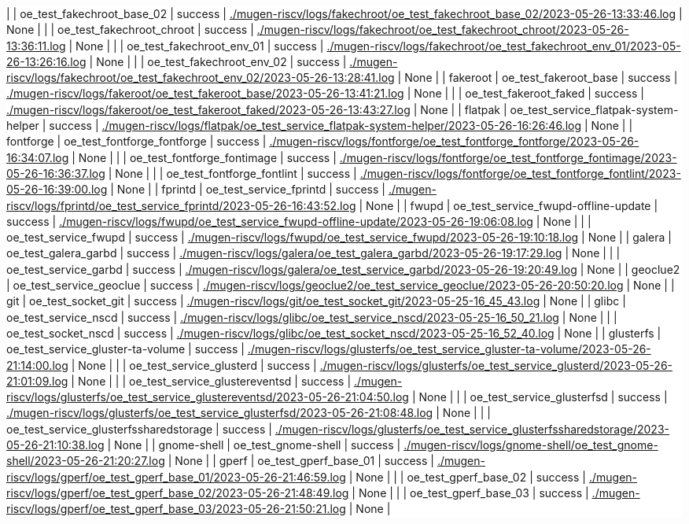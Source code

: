 |  | oe_test_fakechroot_base_02 | success | [./mugen-riscv/logs/fakechroot/oe_test_fakechroot_base_02/2023-05-26-13:33:46.log](./mugen-riscv/logs/fakechroot/oe_test_fakechroot_base_02/2023-05-26-13:33:46.log) | None |
|  | oe_test_fakechroot_chroot | success | [./mugen-riscv/logs/fakechroot/oe_test_fakechroot_chroot/2023-05-26-13:36:11.log](./mugen-riscv/logs/fakechroot/oe_test_fakechroot_chroot/2023-05-26-13:36:11.log) | None |
|  | oe_test_fakechroot_env_01 | success | [./mugen-riscv/logs/fakechroot/oe_test_fakechroot_env_01/2023-05-26-13:26:16.log](./mugen-riscv/logs/fakechroot/oe_test_fakechroot_env_01/2023-05-26-13:26:16.log) | None |
|  | oe_test_fakechroot_env_02 | success | [./mugen-riscv/logs/fakechroot/oe_test_fakechroot_env_02/2023-05-26-13:28:41.log](./mugen-riscv/logs/fakechroot/oe_test_fakechroot_env_02/2023-05-26-13:28:41.log) | None |
| fakeroot | oe_test_fakeroot_base | success | [./mugen-riscv/logs/fakeroot/oe_test_fakeroot_base/2023-05-26-13:41:21.log](./mugen-riscv/logs/fakeroot/oe_test_fakeroot_base/2023-05-26-13:41:21.log) | None |
|  | oe_test_fakeroot_faked | success | [./mugen-riscv/logs/fakeroot/oe_test_fakeroot_faked/2023-05-26-13:43:27.log](./mugen-riscv/logs/fakeroot/oe_test_fakeroot_faked/2023-05-26-13:43:27.log) | None |
| flatpak | oe_test_service_flatpak-system-helper | success | [./mugen-riscv/logs/flatpak/oe_test_service_flatpak-system-helper/2023-05-26-16:26:46.log](./mugen-riscv/logs/flatpak/oe_test_service_flatpak-system-helper/2023-05-26-16:26:46.log) | None |
| fontforge | oe_test_fontforge_fontforge | success | [./mugen-riscv/logs/fontforge/oe_test_fontforge_fontforge/2023-05-26-16:34:07.log](./mugen-riscv/logs/fontforge/oe_test_fontforge_fontforge/2023-05-26-16:34:07.log) | None |
|  | oe_test_fontforge_fontimage | success | [./mugen-riscv/logs/fontforge/oe_test_fontforge_fontimage/2023-05-26-16:36:37.log](./mugen-riscv/logs/fontforge/oe_test_fontforge_fontimage/2023-05-26-16:36:37.log) | None |
|  | oe_test_fontforge_fontlint | success | [./mugen-riscv/logs/fontforge/oe_test_fontforge_fontlint/2023-05-26-16:39:00.log](./mugen-riscv/logs/fontforge/oe_test_fontforge_fontlint/2023-05-26-16:39:00.log) | None |
| fprintd | oe_test_service_fprintd | success | [./mugen-riscv/logs/fprintd/oe_test_service_fprintd/2023-05-26-16:43:52.log](./mugen-riscv/logs/fprintd/oe_test_service_fprintd/2023-05-26-16:43:52.log) | None |
| fwupd | oe_test_service_fwupd-offline-update | success | [./mugen-riscv/logs/fwupd/oe_test_service_fwupd-offline-update/2023-05-26-19:06:08.log](./mugen-riscv/logs/fwupd/oe_test_service_fwupd-offline-update/2023-05-26-19:06:08.log) | None |
|  | oe_test_service_fwupd | success | [./mugen-riscv/logs/fwupd/oe_test_service_fwupd/2023-05-26-19:10:18.log](./mugen-riscv/logs/fwupd/oe_test_service_fwupd/2023-05-26-19:10:18.log) | None |
| galera | oe_test_galera_garbd | success | [./mugen-riscv/logs/galera/oe_test_galera_garbd/2023-05-26-19:17:29.log](./mugen-riscv/logs/galera/oe_test_galera_garbd/2023-05-26-19:17:29.log) | None |
|  | oe_test_service_garbd | success | [./mugen-riscv/logs/galera/oe_test_service_garbd/2023-05-26-19:20:49.log](./mugen-riscv/logs/galera/oe_test_service_garbd/2023-05-26-19:20:49.log) | None |
| geoclue2 | oe_test_service_geoclue | success | [./mugen-riscv/logs/geoclue2/oe_test_service_geoclue/2023-05-26-20:50:20.log](./mugen-riscv/logs/geoclue2/oe_test_service_geoclue/2023-05-26-20:50:20.log) | None |
| git | oe_test_socket_git | success | [./mugen-riscv/logs/git/oe_test_socket_git/2023-05-25-16_45_43.log](./mugen-riscv/logs/git/oe_test_socket_git/2023-05-25-16_45_43.log) | None |
| glibc | oe_test_service_nscd | success | [./mugen-riscv/logs/glibc/oe_test_service_nscd/2023-05-25-16_50_21.log](./mugen-riscv/logs/glibc/oe_test_service_nscd/2023-05-25-16_50_21.log) | None |
|  | oe_test_socket_nscd | success | [./mugen-riscv/logs/glibc/oe_test_socket_nscd/2023-05-25-16_52_40.log](./mugen-riscv/logs/glibc/oe_test_socket_nscd/2023-05-25-16_52_40.log) | None |
| glusterfs | oe_test_service_gluster-ta-volume | success | [./mugen-riscv/logs/glusterfs/oe_test_service_gluster-ta-volume/2023-05-26-21:14:00.log](./mugen-riscv/logs/glusterfs/oe_test_service_gluster-ta-volume/2023-05-26-21:14:00.log) | None |
|  | oe_test_service_glusterd | success | [./mugen-riscv/logs/glusterfs/oe_test_service_glusterd/2023-05-26-21:01:09.log](./mugen-riscv/logs/glusterfs/oe_test_service_glusterd/2023-05-26-21:01:09.log) | None |
|  | oe_test_service_glustereventsd | success | [./mugen-riscv/logs/glusterfs/oe_test_service_glustereventsd/2023-05-26-21:04:50.log](./mugen-riscv/logs/glusterfs/oe_test_service_glustereventsd/2023-05-26-21:04:50.log) | None |
|  | oe_test_service_glusterfsd | success | [./mugen-riscv/logs/glusterfs/oe_test_service_glusterfsd/2023-05-26-21:08:48.log](./mugen-riscv/logs/glusterfs/oe_test_service_glusterfsd/2023-05-26-21:08:48.log) | None |
|  | oe_test_service_glusterfssharedstorage | success | [./mugen-riscv/logs/glusterfs/oe_test_service_glusterfssharedstorage/2023-05-26-21:10:38.log](./mugen-riscv/logs/glusterfs/oe_test_service_glusterfssharedstorage/2023-05-26-21:10:38.log) | None |
| gnome-shell | oe_test_gnome-shell | success | [./mugen-riscv/logs/gnome-shell/oe_test_gnome-shell/2023-05-26-21:20:27.log](./mugen-riscv/logs/gnome-shell/oe_test_gnome-shell/2023-05-26-21:20:27.log) | None |
| gperf | oe_test_gperf_base_01 | success | [./mugen-riscv/logs/gperf/oe_test_gperf_base_01/2023-05-26-21:46:59.log](./mugen-riscv/logs/gperf/oe_test_gperf_base_01/2023-05-26-21:46:59.log) | None |
|  | oe_test_gperf_base_02 | success | [./mugen-riscv/logs/gperf/oe_test_gperf_base_02/2023-05-26-21:48:49.log](./mugen-riscv/logs/gperf/oe_test_gperf_base_02/2023-05-26-21:48:49.log) | None |
|  | oe_test_gperf_base_03 | success | [./mugen-riscv/logs/gperf/oe_test_gperf_base_03/2023-05-26-21:50:21.log](./mugen-riscv/logs/gperf/oe_test_gperf_base_03/2023-05-26-21:50:21.log) | None |